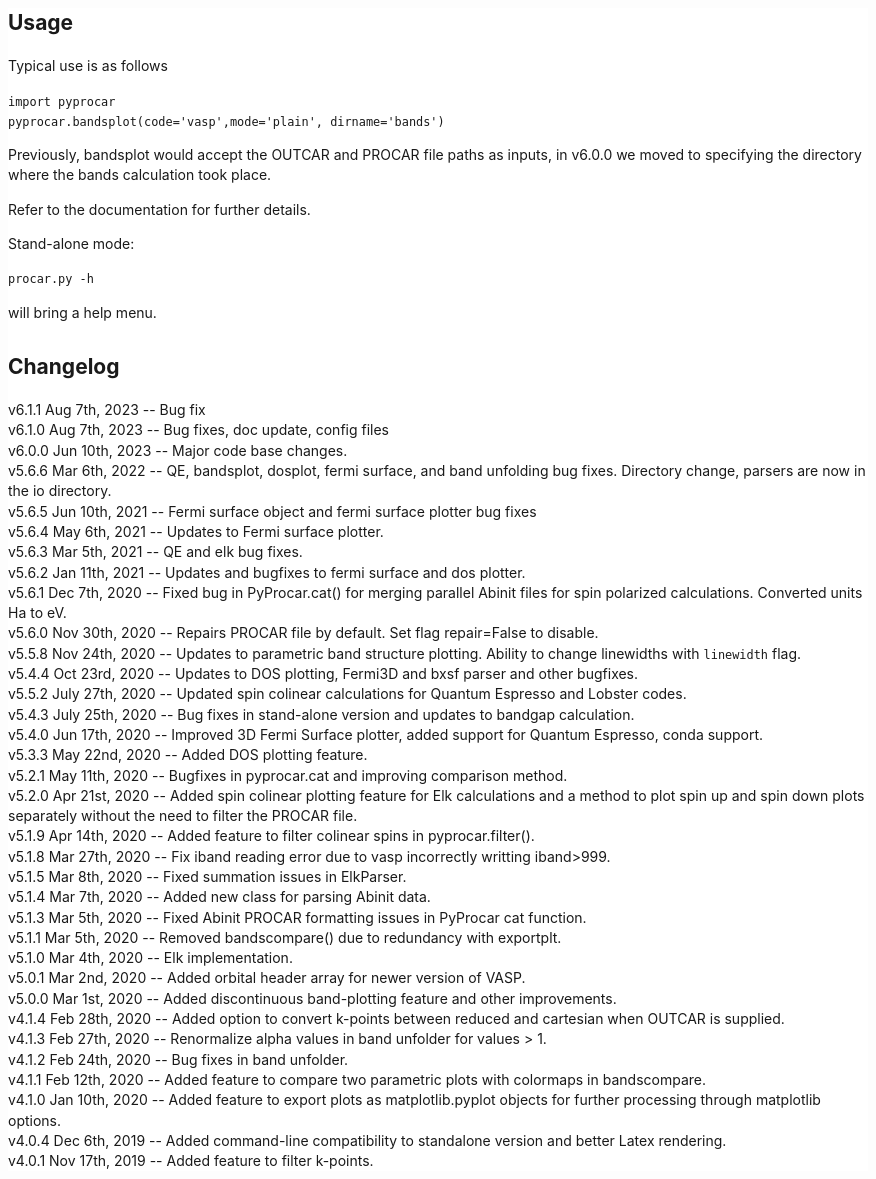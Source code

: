 Usage
-----
Typical use is as follows

    import pyprocar
    pyprocar.bandsplot(code='vasp',mode='plain', dirname='bands')

Previously, bandsplot would accept the OUTCAR and PROCAR file paths as inputs,
in v6.0.0 we moved to specifying the directory where the bands calculation took place.

Refer to the documentation for further details.

Stand-alone mode:

    procar.py -h

will bring a help menu.

Changelog
--------------
v6.1.1 Aug 7th, 2023 -- Bug fix <br />
v6.1.0 Aug 7th, 2023 -- Bug fixes, doc update, config files <br />
v6.0.0 Jun 10th, 2023 -- Major code base changes. <br />
v5.6.6 Mar 6th, 2022 -- QE, bandsplot, dosplot, fermi surface, and band unfolding bug fixes. Directory change, parsers are now in the io directory. <br />
v5.6.5 Jun 10th, 2021 -- Fermi surface object and fermi surface plotter bug fixes <br />
v5.6.4 May 6th, 2021 -- Updates to Fermi surface plotter. <br />
v5.6.3 Mar 5th, 2021 -- QE and elk bug fixes. <br />
v5.6.2 Jan 11th, 2021 -- Updates and bugfixes to fermi surface and dos plotter. <br />
v5.6.1 Dec 7th, 2020 -- Fixed bug in PyProcar.cat() for merging parallel Abinit files for spin polarized calculations. Converted units Ha to eV. <br />
v5.6.0 Nov 30th, 2020 -- Repairs PROCAR file by default. Set flag repair=False to disable. <br />
v5.5.8 Nov 24th, 2020 -- Updates to parametric band structure plotting. Ability to change linewidths with ``linewidth`` flag. <br />
v5.4.4 Oct 23rd, 2020 -- Updates to DOS plotting, Fermi3D and bxsf parser and other bugfixes. <br />
v5.5.2 July 27th, 2020 -- Updated spin colinear calculations for Quantum Espresso and Lobster codes. <br />
v5.4.3 July 25th, 2020 -- Bug fixes in stand-alone version and updates to bandgap calculation. <br />
v5.4.0 Jun 17th, 2020 -- Improved 3D Fermi Surface plotter, added support for Quantum Espresso, conda support.  <br />
v5.3.3 May 22nd, 2020 -- Added DOS plotting feature. <br />
v5.2.1 May 11th, 2020 -- Bugfixes in pyprocar.cat and improving comparison method. <br />
v5.2.0 Apr 21st, 2020 -- Added spin colinear plotting feature for Elk calculations and a method to plot spin up and spin down plots separately without the need to filter the PROCAR file. <br />
v5.1.9 Apr 14th, 2020 -- Added feature to filter colinear spins in pyprocar.filter(). <br />
v5.1.8 Mar 27th, 2020 -- Fix iband reading error due to vasp incorrectly writting iband>999. <br />
v5.1.5 Mar 8th, 2020 -- Fixed summation issues in ElkParser. <br />
v5.1.4 Mar 7th, 2020 -- Added new class for parsing Abinit data.<br />
v5.1.3 Mar 5th, 2020 -- Fixed Abinit PROCAR formatting issues in PyProcar cat function.<br />
v5.1.1 Mar 5th, 2020 -- Removed bandscompare() due to redundancy with exportplt.<br />
v5.1.0 Mar 4th, 2020 -- Elk implementation.<br />
v5.0.1 Mar 2nd, 2020 -- Added orbital header array for newer version of VASP.<br />
v5.0.0 Mar 1st, 2020 -- Added discontinuous band-plotting feature and other improvements. <br />
v4.1.4 Feb 28th, 2020 -- Added option to convert k-points between reduced and cartesian when OUTCAR is supplied. <br />
v4.1.3 Feb 27th, 2020 -- Renormalize alpha values in band unfolder for values > 1. <br />
v4.1.2 Feb 24th, 2020 -- Bug fixes in band unfolder. <br />
v4.1.1 Feb 12th, 2020 -- Added feature to compare two parametric plots with colormaps in bandscompare.<br />
v4.1.0 Jan 10th, 2020 -- Added feature to export plots as matplotlib.pyplot objects for further processing through matplotlib options. <br />
v4.0.4 Dec 6th, 2019 -- Added command-line compatibility to standalone version and better Latex rendering.<br />
v4.0.1 Nov 17th, 2019 -- Added feature to filter k-points. <br />